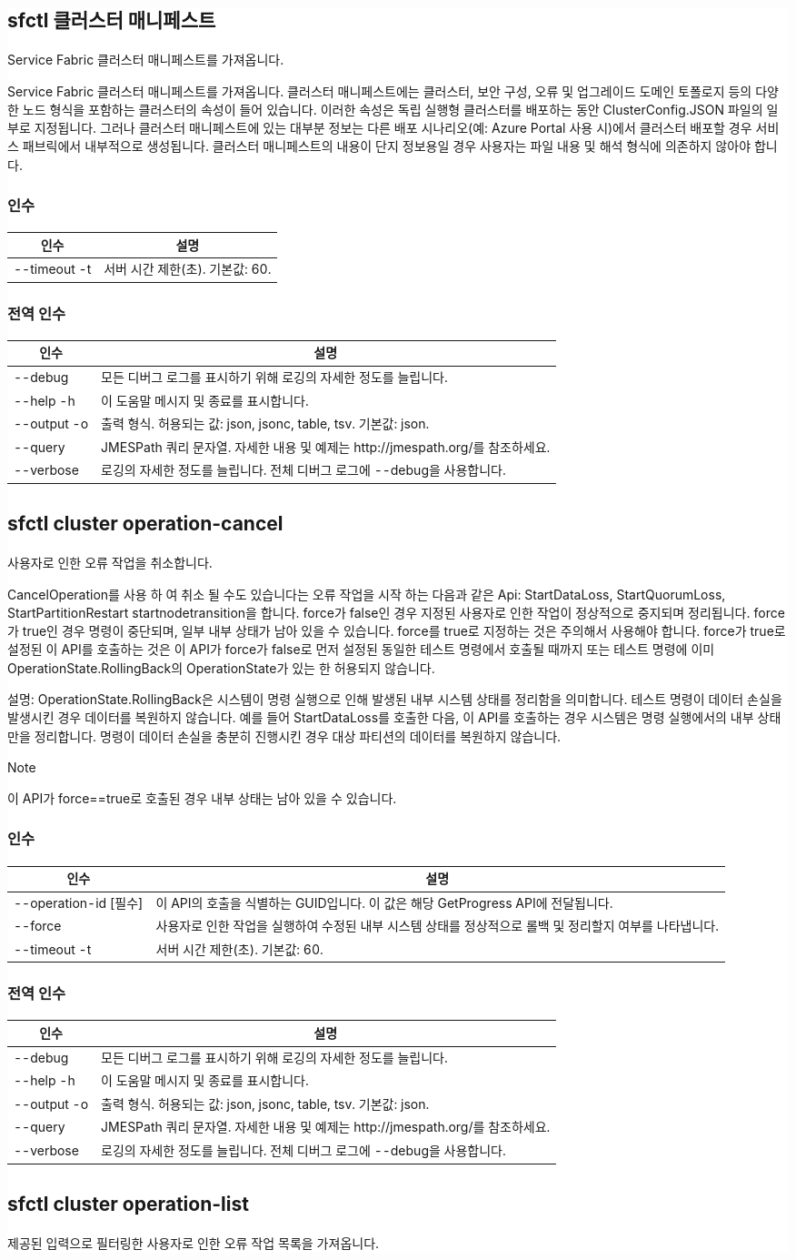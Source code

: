 ## <a name="sfctl-cluster-manifest"></a>sfctl 클러스터 매니페스트
Service Fabric 클러스터 매니페스트를 가져옵니다.

Service Fabric 클러스터 매니페스트를 가져옵니다. 클러스터 매니페스트에는 클러스터, 보안 구성, 오류 및 업그레이드 도메인 토폴로지 등의 다양한 노드 형식을 포함하는 클러스터의 속성이 들어 있습니다. 이러한 속성은 독립 실행형 클러스터를 배포하는 동안 ClusterConfig.JSON 파일의 일부로 지정됩니다. 그러나 클러스터 매니페스트에 있는 대부분 정보는 다른 배포 시나리오(예: Azure Portal 사용 시)에서 클러스터 배포할 경우 서비스 패브릭에서 내부적으로 생성됩니다. 클러스터 매니페스트의 내용이 단지 정보용일 경우 사용자는 파일 내용 및 해석 형식에 의존하지 않아야 합니다.

### <a name="arguments"></a>인수

|인수|설명|
| --- | --- |
| --timeout -t | 서버 시간 제한(초).  기본값\: 60. |

### <a name="global-arguments"></a>전역 인수

|인수|설명|
| --- | --- |
| --debug | 모든 디버그 로그를 표시하기 위해 로깅의 자세한 정도를 늘립니다. |
| --help -h | 이 도움말 메시지 및 종료를 표시합니다. |
| --output -o | 출력 형식.  허용되는 값\: json, jsonc, table, tsv.  기본값\: json. |
| --query | JMESPath 쿼리 문자열. 자세한 내용 및 예제는 http\://jmespath.org/를 참조하세요. |
| --verbose | 로깅의 자세한 정도를 늘립니다. 전체 디버그 로그에 --debug을 사용합니다. |

## <a name="sfctl-cluster-operation-cancel"></a>sfctl cluster operation-cancel
사용자로 인한 오류 작업을 취소합니다.

CancelOperation를 사용 하 여 취소 될 수도 있습니다는 오류 작업을 시작 하는 다음과 같은 Api\: StartDataLoss, StartQuorumLoss, StartPartitionRestart startnodetransition을 합니다. force가 false인 경우 지정된 사용자로 인한 작업이 정상적으로 중지되며 정리됩니다.  force가 true인 경우 명령이 중단되며, 일부 내부 상태가 남아 있을 수 있습니다.  force를 true로 지정하는 것은 주의해서 사용해야 합니다. force가 true로 설정된 이 API를 호출하는 것은 이 API가 force가 false로 먼저 설정된 동일한 테스트 명령에서 호출될 때까지 또는 테스트 명령에 이미 OperationState.RollingBack의 OperationState가 있는 한 허용되지 않습니다. 

설명\: OperationState.RollingBack은 시스템이 명령 실행으로 인해 발생된 내부 시스템 상태를 정리함을 의미합니다.  테스트 명령이 데이터 손실을 발생시킨 경우 데이터를 복원하지 않습니다.  예를 들어 StartDataLoss를 호출한 다음, 이 API를 호출하는 경우 시스템은 명령 실행에서의 내부 상태만을 정리합니다. 명령이 데이터 손실을 충분히 진행시킨 경우 대상 파티션의 데이터를 복원하지 않습니다. 

> [!NOTE]
> 이 API가 force==true로 호출된 경우 내부 상태는 남아 있을 수 있습니다.

### <a name="arguments"></a>인수

|인수|설명|
| --- | --- |
| --operation-id [필수] | 이 API의 호출을 식별하는 GUID입니다.  이 값은 해당 GetProgress API에 전달됩니다. |
| --force | 사용자로 인한 작업을 실행하여 수정된 내부 시스템 상태를 정상적으로 롤백 및 정리할지 여부를 나타냅니다. |
| --timeout -t | 서버 시간 제한(초).  기본값\: 60. |

### <a name="global-arguments"></a>전역 인수

|인수|설명|
| --- | --- |
| --debug | 모든 디버그 로그를 표시하기 위해 로깅의 자세한 정도를 늘립니다. |
| --help -h | 이 도움말 메시지 및 종료를 표시합니다. |
| --output -o | 출력 형식.  허용되는 값\: json, jsonc, table, tsv.  기본값\: json. |
| --query | JMESPath 쿼리 문자열. 자세한 내용 및 예제는 http\://jmespath.org/를 참조하세요. |
| --verbose | 로깅의 자세한 정도를 늘립니다. 전체 디버그 로그에 --debug을 사용합니다. |

## <a name="sfctl-cluster-operation-list"></a>sfctl cluster operation-list
제공된 입력으로 필터링한 사용자로 인한 오류 작업 목록을 가져옵니다.
